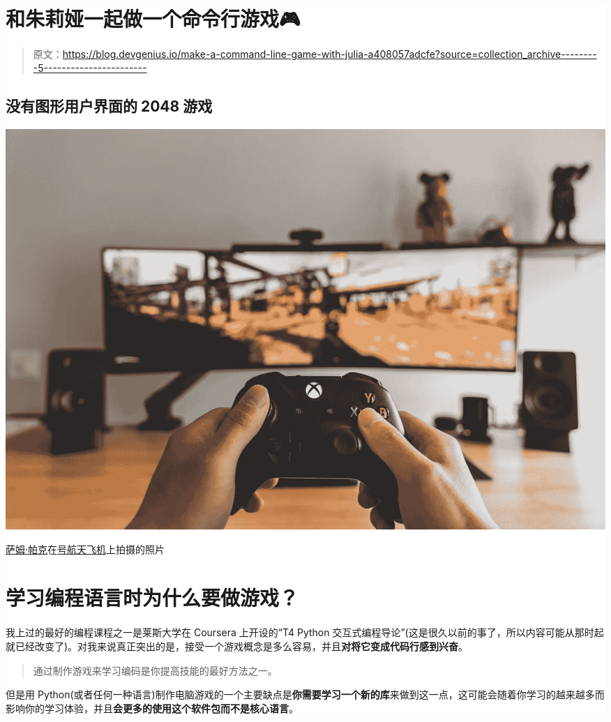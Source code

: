 # 和朱莉娅一起做一个命令行游戏🎮

> 原文：<https://blog.devgenius.io/make-a-command-line-game-with-julia-a408057adcfe?source=collection_archive---------5----------------------->

## 没有图形用户界面的 2048 游戏

![](img/249fb7d2a28a20b80df7a070525057a0.png)

[萨姆·帕克](https://unsplash.com/@melocokr?utm_source=unsplash&utm_medium=referral&utm_content=creditCopyText)在[号航天飞机](https://unsplash.com/s/photos/gaming?utm_source=unsplash&utm_medium=referral&utm_content=creditCopyText)上拍摄的照片

# 学习编程语言时为什么要做游戏？

我上过的最好的编程课程之一是莱斯大学在 Coursera 上开设的“T4 Python 交互式编程导论”(这是很久以前的事了，所以内容可能从那时起就已经改变了)。对我来说真正突出的是，接受一个游戏概念是多么容易，并且**对将它变成代码行感到兴奋**。

> 通过制作游戏来学习编码是你提高技能的最好方法之一。

但是用 Python(或者任何一种语言)制作电脑游戏的一个主要缺点是**你需要学习一个新的库**来做到这一点，这可能会随着你学习的越来越多而影响你的学习体验，并且**会更多的使用这个软件包而不是核心语言**。
